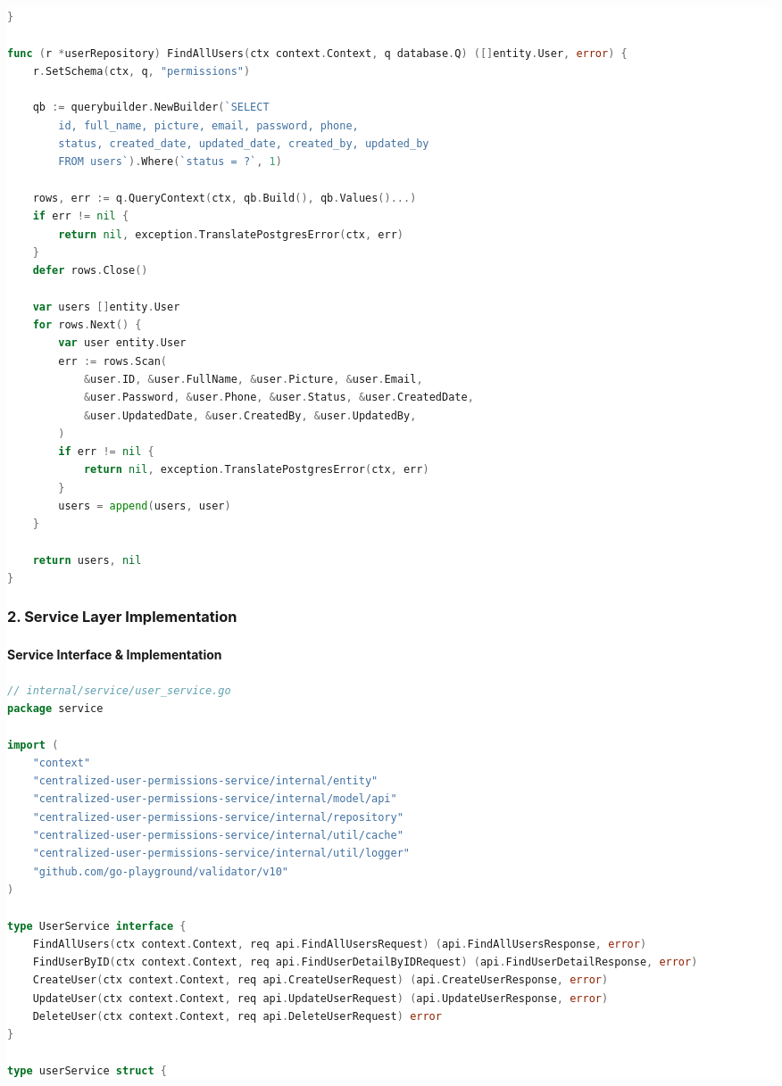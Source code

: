 ```go
}

func (r *userRepository) FindAllUsers(ctx context.Context, q database.Q) ([]entity.User, error) {
    r.SetSchema(ctx, q, "permissions")
    
    qb := querybuilder.NewBuilder(`SELECT 
        id, full_name, picture, email, password, phone, 
        status, created_date, updated_date, created_by, updated_by 
        FROM users`).Where(`status = ?`, 1)
    
    rows, err := q.QueryContext(ctx, qb.Build(), qb.Values()...)
    if err != nil {
        return nil, exception.TranslatePostgresError(ctx, err)
    }
    defer rows.Close()
    
    var users []entity.User
    for rows.Next() {
        var user entity.User
        err := rows.Scan(
            &user.ID, &user.FullName, &user.Picture, &user.Email,
            &user.Password, &user.Phone, &user.Status, &user.CreatedDate,
            &user.UpdatedDate, &user.CreatedBy, &user.UpdatedBy,
        )
        if err != nil {
            return nil, exception.TranslatePostgresError(ctx, err)
        }
        users = append(users, user)
    }
    
    return users, nil
}
```

### 2. Service Layer Implementation

#### Service Interface & Implementation

```go
// internal/service/user_service.go
package service

import (
    "context"
    "centralized-user-permissions-service/internal/entity"
    "centralized-user-permissions-service/internal/model/api"
    "centralized-user-permissions-service/internal/repository"
    "centralized-user-permissions-service/internal/util/cache"
    "centralized-user-permissions-service/internal/util/logger"
    "github.com/go-playground/validator/v10"
)

type UserService interface {
    FindAllUsers(ctx context.Context, req api.FindAllUsersRequest) (api.FindAllUsersResponse, error)
    FindUserByID(ctx context.Context, req api.FindUserDetailByIDRequest) (api.FindUserDetailResponse, error)
    CreateUser(ctx context.Context, req api.CreateUserRequest) (api.CreateUserResponse, error)
    UpdateUser(ctx context.Context, req api.UpdateUserRequest) (api.UpdateUserResponse, error)
    DeleteUser(ctx context.Context, req api.DeleteUserRequest) error
}

type userService struct {
```